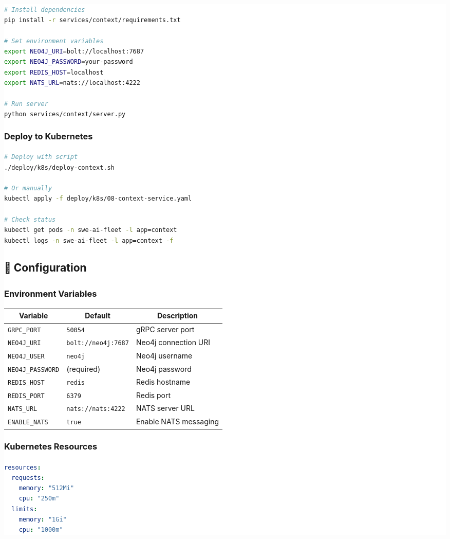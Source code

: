 ```bash
# Install dependencies
pip install -r services/context/requirements.txt

# Set environment variables
export NEO4J_URI=bolt://localhost:7687
export NEO4J_PASSWORD=your-password
export REDIS_HOST=localhost
export NATS_URL=nats://localhost:4222

# Run server
python services/context/server.py
```

### Deploy to Kubernetes

```bash
# Deploy with script
./deploy/k8s/deploy-context.sh

# Or manually
kubectl apply -f deploy/k8s/08-context-service.yaml

# Check status
kubectl get pods -n swe-ai-fleet -l app=context
kubectl logs -n swe-ai-fleet -l app=context -f
```

## 🔧 Configuration

### Environment Variables

| Variable | Default | Description |
|----------|---------|-------------|
| `GRPC_PORT` | `50054` | gRPC server port |
| `NEO4J_URI` | `bolt://neo4j:7687` | Neo4j connection URI |
| `NEO4J_USER` | `neo4j` | Neo4j username |
| `NEO4J_PASSWORD` | (required) | Neo4j password |
| `REDIS_HOST` | `redis` | Redis hostname |
| `REDIS_PORT` | `6379` | Redis port |
| `NATS_URL` | `nats://nats:4222` | NATS server URL |
| `ENABLE_NATS` | `true` | Enable NATS messaging |

### Kubernetes Resources

```yaml
resources:
  requests:
    memory: "512Mi"
    cpu: "250m"
  limits:
    memory: "1Gi"
    cpu: "1000m"
```
